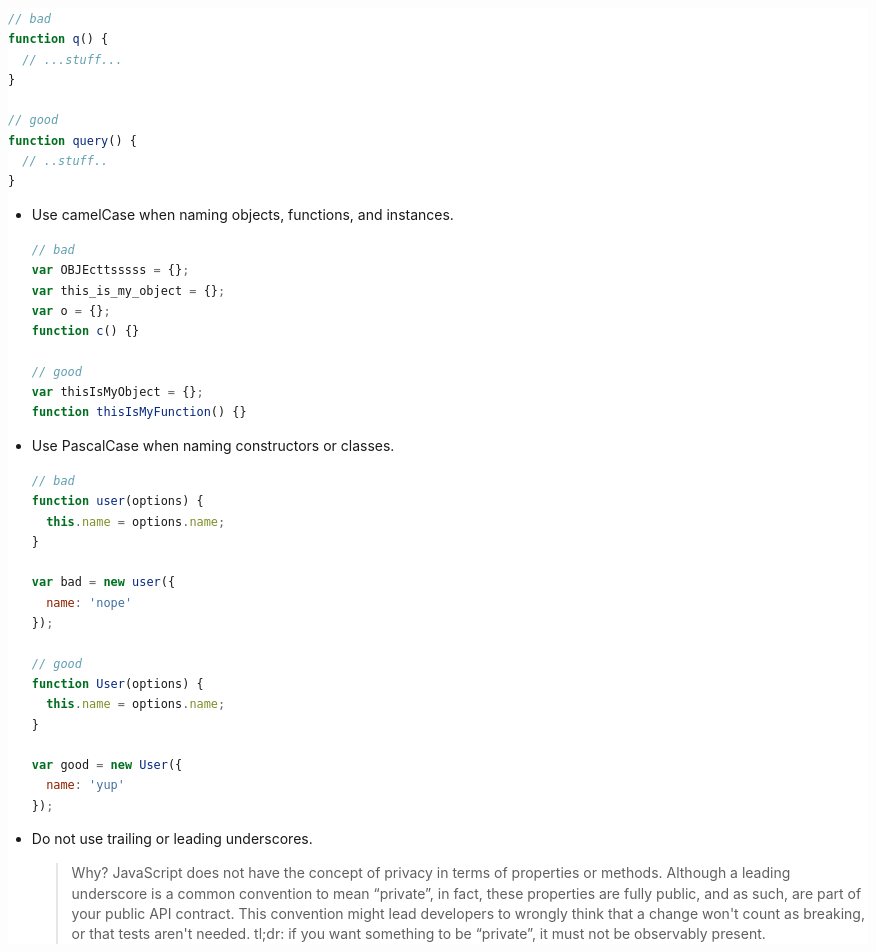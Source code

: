   ```javascript
  // bad
  function q() {
    // ...stuff...
  }

  // good
  function query() {
    // ..stuff..
  }
  ```

* Use camelCase when naming objects, functions, and instances.

  ```javascript
  // bad
  var OBJEcttsssss = {};
  var this_is_my_object = {};
  var o = {};
  function c() {}

  // good
  var thisIsMyObject = {};
  function thisIsMyFunction() {}
  ```

* Use PascalCase when naming constructors or classes.

  ```javascript
  // bad
  function user(options) {
    this.name = options.name;
  }

  var bad = new user({
    name: 'nope'
  });

  // good
  function User(options) {
    this.name = options.name;
  }

  var good = new User({
    name: 'yup'
  });
  ```

* Do not use trailing or leading underscores.

  > Why? JavaScript does not have the concept of privacy in terms of properties or methods. Although a leading underscore is a common convention to mean “private”, in fact, these properties are fully public, and as such, are part of your public API contract. This convention might lead developers to wrongly think that a change won't count as breaking, or that tests aren't needed. tl;dr: if you want something to be “private”, it must not be observably present.
